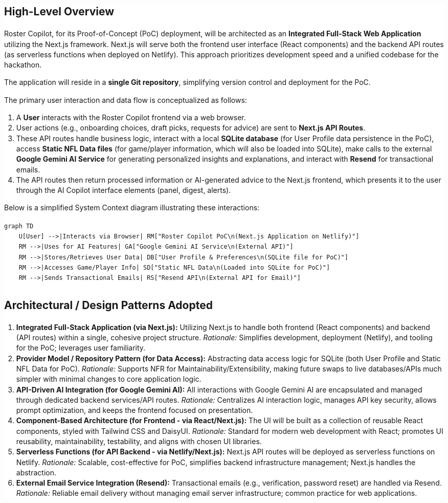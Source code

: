 ## High-Level Overview

Roster Copilot, for its Proof-of-Concept (PoC) deployment, will be architected as an **Integrated Full-Stack Web Application** utilizing the Next.js framework. Next.js will serve both the frontend user interface (React components) and the backend API routes (as serverless functions when deployed on Netlify). This approach prioritizes development speed and a unified codebase for the hackathon.

The application will reside in a **single Git repository**, simplifying version control and deployment for the PoC.

The primary user interaction and data flow is conceptualized as follows:
1.  A **User** interacts with the Roster Copilot frontend via a web browser.
2.  User actions (e.g., onboarding choices, draft picks, requests for advice) are sent to **Next.js API Routes**.
3.  These API routes handle business logic, interact with a local **SQLite database** (for User Profile data persistence in the PoC), access **Static NFL Data files** (for game/player information, which will also be loaded into SQLite), make calls to the external **Google Gemini AI Service** for generating personalized insights and explanations, and interact with **Resend** for transactional emails.
4.  The API routes then return processed information or AI-generated advice to the Next.js frontend, which presents it to the user through the AI Copilot interface elements (panel, digest, alerts).

Below is a simplified System Context diagram illustrating these interactions:

```mermaid
graph TD
    U[User] -->|Interacts via Browser| RM["Roster Copilot PoC\n(Next.js Application on Netlify)"]
    RM -->|Uses for AI Features| GA["Google Gemini AI Service\n(External API)"]
    RM -->|Stores/Retrieves User Data| DB["User Profile & Preferences\n(SQLite file for PoC)"]
    RM -->|Accesses Game/Player Info| SD["Static NFL Data\n(Loaded into SQLite for PoC)"]
    RM -->|Sends Transactional Emails| RS["Resend API\n(External API for Email)"]
```

## Architectural / Design Patterns Adopted

1.  **Integrated Full-Stack Application (via Next.js):** Utilizing Next.js to handle both frontend (React components) and backend (API routes) within a single, cohesive project structure. *Rationale:* Simplifies development, deployment (Netlify), and tooling for the PoC; leverages user familiarity.
2.  **Provider Model / Repository Pattern (for Data Access):** Abstracting data access logic for SQLite (both User Profile and Static NFL Data for PoC). *Rationale:* Supports NFR for Maintainability/Extensibility, making future swaps to live databases/APIs much simpler with minimal changes to core application logic.
3.  **API-Driven AI Integration (for Google Gemini AI):** All interactions with Google Gemini AI are encapsulated and managed through dedicated backend services/API routes. *Rationale:* Centralizes AI interaction logic, manages API key security, allows prompt optimization, and keeps the frontend focused on presentation.
4.  **Component-Based Architecture (for Frontend - via React/Next.js):** The UI will be built as a collection of reusable React components, styled with Tailwind CSS and DaisyUI. *Rationale:* Standard for modern web development with React; promotes UI reusability, maintainability, testability, and aligns with chosen UI libraries.
5.  **Serverless Functions (for API Backend - via Netlify/Next.js):** Next.js API routes will be deployed as serverless functions on Netlify. *Rationale:* Scalable, cost-effective for PoC, simplifies backend infrastructure management; Next.js handles the abstraction.
6.  **External Email Service Integration (Resend):** Transactional emails (e.g., verification, password reset) are handled via Resend. *Rationale:* Reliable email delivery without managing email server infrastructure; common practice for web applications.
